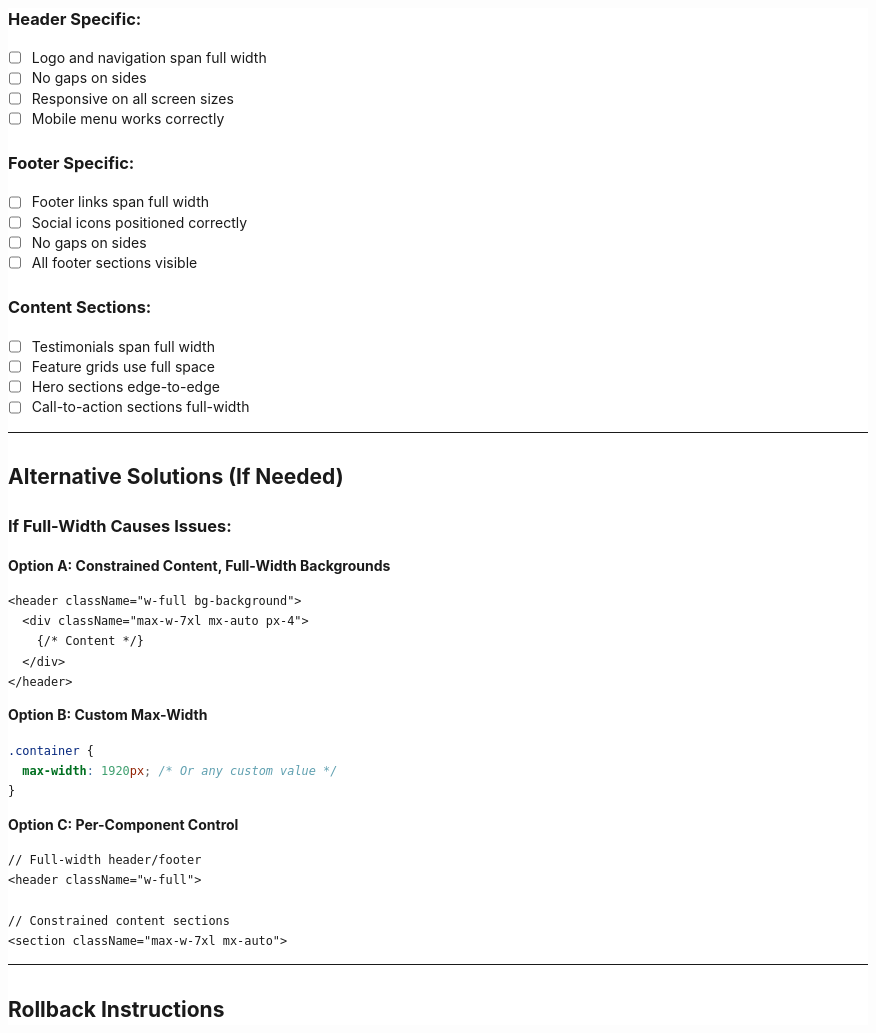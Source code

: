 ### Header Specific:
- [ ] Logo and navigation span full width
- [ ] No gaps on sides
- [ ] Responsive on all screen sizes
- [ ] Mobile menu works correctly

### Footer Specific:
- [ ] Footer links span full width
- [ ] Social icons positioned correctly
- [ ] No gaps on sides
- [ ] All footer sections visible

### Content Sections:
- [ ] Testimonials span full width
- [ ] Feature grids use full space
- [ ] Hero sections edge-to-edge
- [ ] Call-to-action sections full-width

---

## Alternative Solutions (If Needed)

### If Full-Width Causes Issues:

**Option A: Constrained Content, Full-Width Backgrounds**
```tsx
<header className="w-full bg-background">
  <div className="max-w-7xl mx-auto px-4">
    {/* Content */}
  </div>
</header>
```

**Option B: Custom Max-Width**
```css
.container {
  max-width: 1920px; /* Or any custom value */
}
```

**Option C: Per-Component Control**
```tsx
// Full-width header/footer
<header className="w-full">

// Constrained content sections
<section className="max-w-7xl mx-auto">
```

---

## Rollback Instructions
